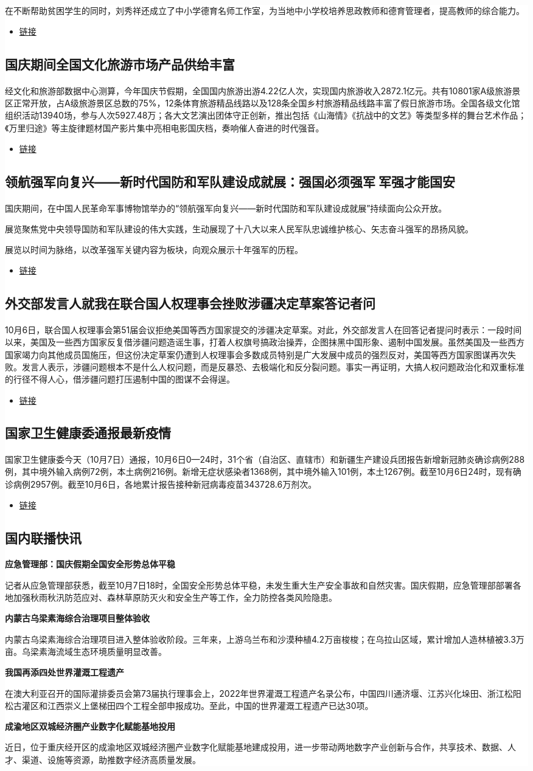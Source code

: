 在不断帮助贫困学生的同时，刘秀祥还成立了中小学德育名师工作室，为当地中小学校培养思政教师和德育管理者，提高教师的综合能力。

- [链接](https://tv.cctv.com/2022/10/07/VIDEg3PudjpdBvLQr5TGR1Z7221007.shtml)

## 国庆期间全国文化旅游市场产品供给丰富

经文化和旅游部数据中心测算，今年国庆节假期，全国国内旅游出游4.22亿人次，实现国内旅游收入2872.1亿元。共有10801家A级旅游景区正常开放，占A级旅游景区总数的75%，12条体育旅游精品线路以及128条全国乡村旅游精品线路丰富了假日旅游市场。全国各级文化馆组织活动13940场，参与人次5927.48万；各大文艺演出团体守正创新，推出包括《山海情》《抗战中的文艺》等类型多样的舞台艺术作品；《万里归途》等主旋律题材国产影片集中亮相电影国庆档，奏响催人奋进的时代强音。

- [链接](https://tv.cctv.com/2022/10/07/VIDE0Axt2ohDfUWmUhYeY4kl221007.shtml)

## 领航强军向复兴——新时代国防和军队建设成就展：强国必须强军 军强才能国安

国庆期间，在中国人民革命军事博物馆举办的“领航强军向复兴——新时代国防和军队建设成就展”持续面向公众开放。

展览聚焦党中央领导国防和军队建设的伟大实践，生动展现了十八大以来人民军队忠诚维护核心、矢志奋斗强军的昂扬风貌。

展览以时间为脉络，以改革强军关键内容为板块，向观众展示十年强军的历程。

- [链接](https://tv.cctv.com/2022/10/07/VIDEILxNBsI3sDRzri2szGcN221007.shtml)

## 外交部发言人就我在联合国人权理事会挫败涉疆决定草案答记者问

10月6日，联合国人权理事会第51届会议拒绝美国等西方国家提交的涉疆决定草案。对此，外交部发言人在回答记者提问时表示：一段时间以来，美国及一些西方国家反复借涉疆问题造谣生事，打着人权旗号搞政治操弄，企图抹黑中国形象、遏制中国发展。虽然美国及一些西方国家竭力向其他成员国施压，但这份决定草案仍遭到人权理事会多数成员特别是广大发展中成员的强烈反对，美国等西方国家图谋再次失败。发言人表示，涉疆问题根本不是什么人权问题，而是反暴恐、去极端化和反分裂问题。事实一再证明，大搞人权问题政治化和双重标准的行径不得人心，借涉疆问题打压遏制中国的图谋不会得逞。

- [链接](https://tv.cctv.com/2022/10/07/VIDEa8cYheYOHptG4OI6swau221007.shtml)

## 国家卫生健康委通报最新疫情

国家卫生健康委今天（10月7日）通报，10月6日0—24时，31个省（自治区、直辖市）和新疆生产建设兵团报告新增新冠肺炎确诊病例288例，其中境外输入病例72例，本土病例216例。新增无症状感染者1368例，其中境外输入101例，本土1267例。截至10月6日24时，现有确诊病例2957例。截至10月6日，各地累计报告接种新冠病毒疫苗343728.6万剂次。

- [链接](https://tv.cctv.com/2022/10/07/VIDEpuo80DdghrSEUomSqcsB221007.shtml)

## 国内联播快讯

**应急管理部：国庆假期全国安全形势总体平稳**

记者从应急管理部获悉，截至10月7日18时，全国安全形势总体平稳，未发生重大生产安全事故和自然灾害。国庆假期，应急管理部部署各地加强秋雨秋汛防范应对、森林草原防灭火和安全生产等工作，全力防控各类风险隐患。

**内蒙古乌梁素海综合治理项目整体验收**

内蒙古乌梁素海综合治理项目进入整体验收阶段。三年来，上游乌兰布和沙漠种植4.2万亩梭梭；在乌拉山区域，累计增加人造林植被3.3万亩。乌梁素海流域生态环境质量明显改善。

**我国再添四处世界灌溉工程遗产**

在澳大利亚召开的国际灌排委员会第73届执行理事会上，2022年世界灌溉工程遗产名录公布，中国四川通济堰、江苏兴化垛田、浙江松阳松古灌区和江西崇义上堡梯田四个工程全部申报成功。至此，中国的世界灌溉工程遗产已达30项。

**成渝地区双城经济圈产业数字化赋能基地投用**

近日，位于重庆经开区的成渝地区双城经济圈产业数字化赋能基地建成投用，进一步带动两地数字产业创新与合作，共享技术、数据、人才、渠道、设施等资源，助推数字经济高质量发展。
